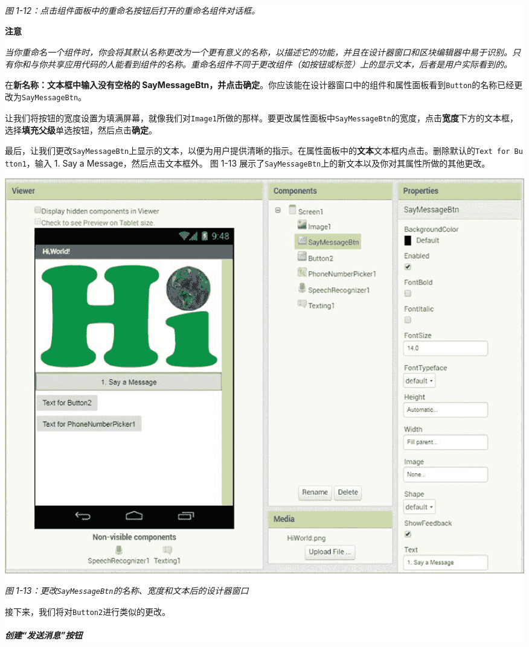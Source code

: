 *图 1-12：点击组件面板中的重命名按钮后打开的重命名组件对话框。*

**注意**

*当你重命名一个组件时，你会将其默认名称更改为一个更有意义的名称，以描述它的功能，并且在设计器窗口和区块编辑器中易于识别。只有你和与你共享应用代码的人能看到组件的名称。重命名组件不同于更改组件（如按钮或标签）上的显示文本，后者是用户实际看到的。*

在**新名称：**文本框中输入没有空格的 SayMessageBtn，并点击**确定**。你应该能在设计器窗口中的组件和属性面板看到`Button`的名称已经更改为`SayMessageBtn`。

让我们将按钮的宽度设置为填满屏幕，就像我们对`Image1`所做的那样。要更改属性面板中`SayMessageBtn`的宽度，点击**宽度**下方的文本框，选择**填充父级**单选按钮，然后点击**确定**。

最后，让我们更改`SayMessageBtn`上显示的文本，以便为用户提供清晰的指示。在属性面板中的**文本**文本框内点击。删除默认的`Text for Button1`，输入 1\. Say a Message，然后点击文本框外。 图 1-13 展示了`SayMessageBtn`上的新文本以及你对其属性所做的其他更改。

![Image](img/01fig13.jpg)

*图 1-13：更改`SayMessageBtn`的名称、宽度和文本后的设计器窗口*

接下来，我们将对`Button2`进行类似的更改。

##### **创建“发送消息”按钮**
